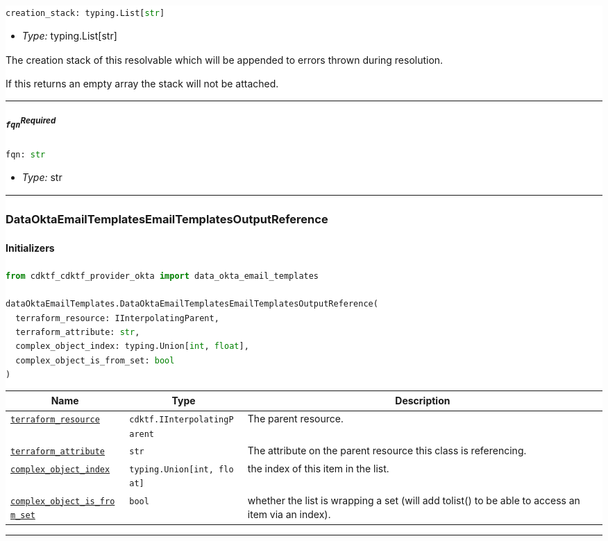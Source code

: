 ```python
creation_stack: typing.List[str]
```

- *Type:* typing.List[str]

The creation stack of this resolvable which will be appended to errors thrown during resolution.

If this returns an empty array the stack will not be attached.

---

##### `fqn`<sup>Required</sup> <a name="fqn" id="@cdktf/provider-okta.dataOktaEmailTemplates.DataOktaEmailTemplatesEmailTemplatesList.property.fqn"></a>

```python
fqn: str
```

- *Type:* str

---


### DataOktaEmailTemplatesEmailTemplatesOutputReference <a name="DataOktaEmailTemplatesEmailTemplatesOutputReference" id="@cdktf/provider-okta.dataOktaEmailTemplates.DataOktaEmailTemplatesEmailTemplatesOutputReference"></a>

#### Initializers <a name="Initializers" id="@cdktf/provider-okta.dataOktaEmailTemplates.DataOktaEmailTemplatesEmailTemplatesOutputReference.Initializer"></a>

```python
from cdktf_cdktf_provider_okta import data_okta_email_templates

dataOktaEmailTemplates.DataOktaEmailTemplatesEmailTemplatesOutputReference(
  terraform_resource: IInterpolatingParent,
  terraform_attribute: str,
  complex_object_index: typing.Union[int, float],
  complex_object_is_from_set: bool
)
```

| **Name** | **Type** | **Description** |
| --- | --- | --- |
| <code><a href="#@cdktf/provider-okta.dataOktaEmailTemplates.DataOktaEmailTemplatesEmailTemplatesOutputReference.Initializer.parameter.terraformResource">terraform_resource</a></code> | <code>cdktf.IInterpolatingParent</code> | The parent resource. |
| <code><a href="#@cdktf/provider-okta.dataOktaEmailTemplates.DataOktaEmailTemplatesEmailTemplatesOutputReference.Initializer.parameter.terraformAttribute">terraform_attribute</a></code> | <code>str</code> | The attribute on the parent resource this class is referencing. |
| <code><a href="#@cdktf/provider-okta.dataOktaEmailTemplates.DataOktaEmailTemplatesEmailTemplatesOutputReference.Initializer.parameter.complexObjectIndex">complex_object_index</a></code> | <code>typing.Union[int, float]</code> | the index of this item in the list. |
| <code><a href="#@cdktf/provider-okta.dataOktaEmailTemplates.DataOktaEmailTemplatesEmailTemplatesOutputReference.Initializer.parameter.complexObjectIsFromSet">complex_object_is_from_set</a></code> | <code>bool</code> | whether the list is wrapping a set (will add tolist() to be able to access an item via an index). |

---
